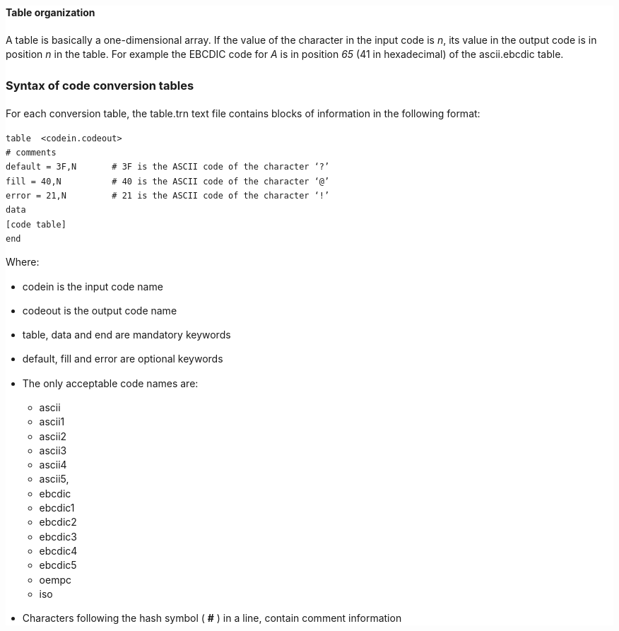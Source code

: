 #### Table organization

A table is basically a one-dimensional array. If the value of the character in the input code is <span style="font-style: italic;">n</span>, its value in the output code is in position <span style="font-style: italic;">n</span> in the table. For example the EBCDIC code for <span style="font-style: italic;">A</span> is in position <span style="font-style: italic;">65</span> (41 in hexadecimal) of the ascii.ebcdic table.

### Syntax of code conversion tables

For each conversion table, the <span class="code">table.trn</span> text file contains blocks of information in the following format:


    table  <codein.codeout>
    # comments
    default = 3F,N       # 3F is the ASCII code of the character ‘?’
    fill = 40,N          # 40 is the ASCII code of the character ‘@’
    error = 21,N         # 21 is the ASCII code of the character ‘!’
    data
    [code table]
    end

Where:

-   <span class="code">codein</span> is the input code name

-   <span class="code">codeout</span> is the output code name

-   <span class="code">table</span>, <span class="code">data</span> and <span class="code">end</span> are mandatory keywords

-   <span class="code">default</span>, <span class="code">fill</span> and <span class="code">error</span> are optional keywords

-   The only acceptable code names are:
    -   ascii
    -   ascii1
    -   ascii2
    -   ascii3
    -   ascii4
    -   ascii5,
    -   ebcdic
    -   ebcdic1
    -   ebcdic2
    -   ebcdic3
    -   ebcdic4
    -   ebcdic5
    -   oempc
    -   iso

-   Characters following the hash symbol ( <span style="font-weight: bold;">#</span> ) in a line, contain comment information
